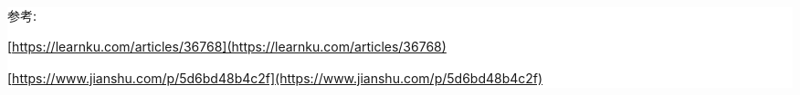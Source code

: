 参考:

[https://learnku.com/articles/36768](https://learnku.com/articles/36768)

[https://www.jianshu.com/p/5d6bd48b4c2f](https://www.jianshu.com/p/5d6bd48b4c2f)
 
 
 
 
 
 
 
 
 
 
 
 
 
 
 
 
 
 
 
 
 
 
 
